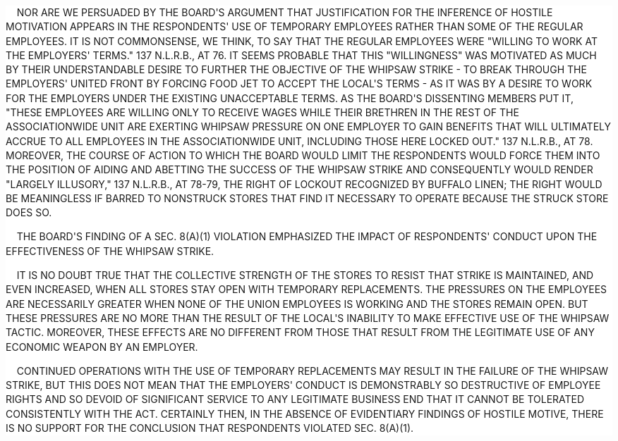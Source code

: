     NOR ARE WE PERSUADED BY THE BOARD'S ARGUMENT THAT JUSTIFICATION FOR THE INFERENCE OF HOSTILE MOTIVATION APPEARS IN THE RESPONDENTS' USE OF TEMPORARY EMPLOYEES RATHER THAN SOME OF THE REGULAR EMPLOYEES.  IT IS NOT COMMONSENSE, WE THINK, TO SAY THAT THE REGULAR EMPLOYEES WERE "WILLING TO WORK AT THE EMPLOYERS' TERMS."  137 N.L.R.B., AT 76.  IT SEEMS PROBABLE THAT THIS "WILLINGNESS" WAS MOTIVATED AS MUCH BY THEIR UNDERSTANDABLE DESIRE TO FURTHER THE OBJECTIVE OF THE WHIPSAW STRIKE - TO BREAK THROUGH THE EMPLOYERS' UNITED FRONT BY FORCING FOOD JET TO ACCEPT THE LOCAL'S TERMS - AS IT WAS BY A DESIRE TO WORK FOR THE EMPLOYERS UNDER THE EXISTING UNACCEPTABLE TERMS.  AS THE BOARD'S DISSENTING MEMBERS PUT IT, "THESE EMPLOYEES ARE WILLING ONLY TO RECEIVE WAGES WHILE THEIR BRETHREN IN THE REST OF THE ASSOCIATIONWIDE UNIT ARE EXERTING WHIPSAW PRESSURE ON ONE EMPLOYER TO GAIN BENEFITS THAT WILL ULTIMATELY ACCRUE TO ALL EMPLOYEES IN THE ASSOCIATIONWIDE UNIT, INCLUDING THOSE HERE LOCKED OUT."  137 N.L.R.B., AT 78.  MOREOVER, THE COURSE OF ACTION TO WHICH THE BOARD WOULD LIMIT THE RESPONDENTS WOULD FORCE THEM INTO THE POSITION OF AIDING AND ABETTING THE SUCCESS OF THE WHIPSAW STRIKE AND CONSEQUENTLY WOULD RENDER "LARGELY ILLUSORY,"  137 N.L.R.B., AT 78-79, THE RIGHT OF LOCKOUT RECOGNIZED BY BUFFALO LINEN; THE RIGHT WOULD BE MEANINGLESS IF BARRED TO NONSTRUCK STORES THAT FIND IT NECESSARY TO OPERATE BECAUSE THE STRUCK STORE DOES SO.

    THE BOARD'S FINDING OF A SEC. 8(A)(1) VIOLATION EMPHASIZED THE IMPACT OF RESPONDENTS' CONDUCT UPON THE EFFECTIVENESS OF THE WHIPSAW STRIKE.

    IT IS NO DOUBT TRUE THAT THE COLLECTIVE STRENGTH OF THE STORES TO RESIST THAT STRIKE IS MAINTAINED, AND EVEN INCREASED, WHEN ALL STORES STAY OPEN WITH TEMPORARY REPLACEMENTS.  THE PRESSURES ON THE EMPLOYEES ARE NECESSARILY GREATER WHEN NONE OF THE UNION EMPLOYEES IS WORKING AND THE STORES REMAIN OPEN.  BUT THESE PRESSURES ARE NO MORE THAN THE RESULT OF THE LOCAL'S INABILITY TO MAKE EFFECTIVE USE OF THE WHIPSAW TACTIC.  MOREOVER, THESE EFFECTS ARE NO DIFFERENT FROM THOSE THAT RESULT FROM THE LEGITIMATE USE OF ANY ECONOMIC WEAPON BY AN EMPLOYER.

    CONTINUED OPERATIONS WITH THE USE OF TEMPORARY REPLACEMENTS MAY RESULT IN THE FAILURE OF THE WHIPSAW STRIKE, BUT THIS DOES NOT MEAN THAT THE EMPLOYERS' CONDUCT IS DEMONSTRABLY SO DESTRUCTIVE OF EMPLOYEE RIGHTS AND SO DEVOID OF SIGNIFICANT SERVICE TO ANY LEGITIMATE BUSINESS END THAT IT CANNOT BE TOLERATED CONSISTENTLY WITH THE ACT.  CERTAINLY THEN, IN THE ABSENCE OF EVIDENTIARY FINDINGS OF HOSTILE MOTIVE, THERE IS NO SUPPORT FOR THE CONCLUSION THAT RESPONDENTS VIOLATED SEC. 8(A)(1).
